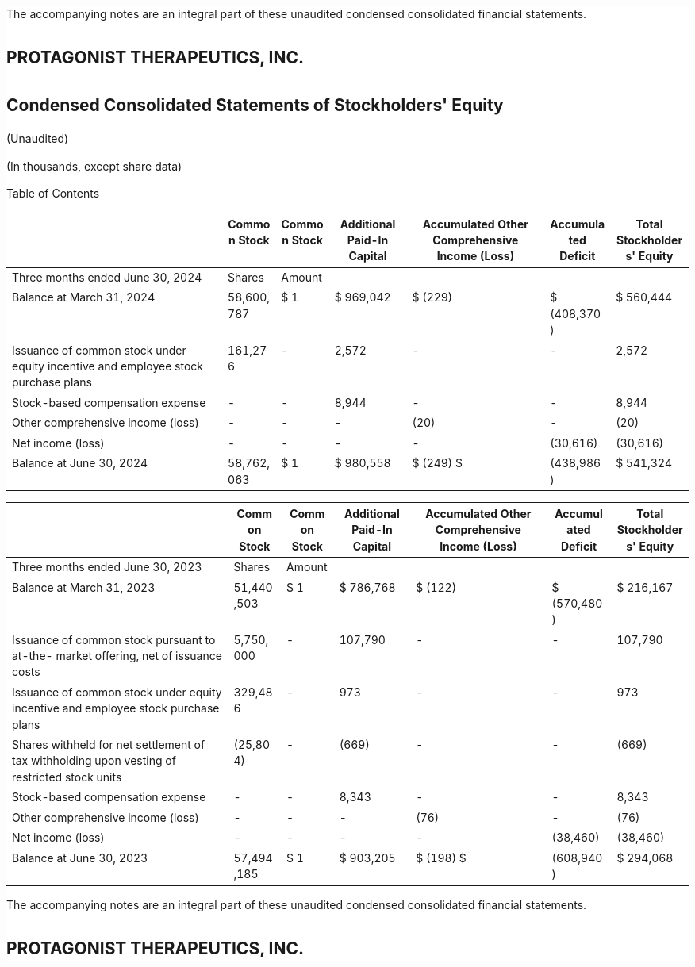 The accompanying notes are an integral part of these unaudited condensed consolidated financial statements.

## PROTAGONIST THERAPEUTICS, INC.

## Condensed Consolidated Statements of Stockholders' Equity

(Unaudited)

(In thousands, except share data)

Table of Contents

|                                                                                   | Common Stock   | Common Stock   | Additional Paid-In Capital   | Accumulated Other Comprehensive Income (Loss)   | Accumulated Deficit   | Total Stockholders' Equity   |
|-----------------------------------------------------------------------------------|----------------|----------------|------------------------------|-------------------------------------------------|-----------------------|------------------------------|
| Three months ended June 30, 2024                                                  | Shares         | Amount         |                              |                                                 |                       |                              |
| Balance at March 31, 2024                                                         | 58,600,787     | $ 1            | $ 969,042                    | $ (229)                                         | $ (408,370)           | $ 560,444                    |
| Issuance of common stock under equity incentive and employee stock purchase plans | 161,276        | -              | 2,572                        | -                                               | -                     | 2,572                        |
| Stock-based compensation expense                                                  | -              | -              | 8,944                        | -                                               | -                     | 8,944                        |
| Other comprehensive income (loss)                                                 | -              | -              | -                            | (20)                                            | -                     | (20)                         |
| Net income (loss)                                                                 | -              | -              | -                            | -                                               | (30,616)              | (30,616)                     |
| Balance at June 30, 2024                                                          | 58,762,063     | $ 1            | $ 980,558                    | $ (249) $                                       | (438,986)             | $ 541,324                    |

|                                                                                              | Common Stock   | Common Stock   | Additional Paid-In Capital   | Accumulated Other Comprehensive Income (Loss)   | Accumulated Deficit   | Total Stockholders' Equity   |
|----------------------------------------------------------------------------------------------|----------------|----------------|------------------------------|-------------------------------------------------|-----------------------|------------------------------|
| Three months ended June 30, 2023                                                             | Shares         | Amount         |                              |                                                 |                       |                              |
| Balance at March 31, 2023                                                                    | 51,440,503     | $ 1            | $ 786,768                    | $ (122)                                         | $ (570,480)           | $ 216,167                    |
| Issuance of common stock pursuant to at-the- market offering, net of issuance costs          | 5,750,000      | -              | 107,790                      | -                                               | -                     | 107,790                      |
| Issuance of common stock under equity incentive and employee stock purchase plans            | 329,486        | -              | 973                          | -                                               | -                     | 973                          |
| Shares withheld for net settlement of tax withholding upon vesting of restricted stock units | (25,804)       | -              | (669)                        | -                                               | -                     | (669)                        |
| Stock-based compensation expense                                                             | -              | -              | 8,343                        | -                                               | -                     | 8,343                        |
| Other comprehensive income (loss)                                                            | -              | -              | -                            | (76)                                            | -                     | (76)                         |
| Net income (loss)                                                                            | -              | -              | -                            | -                                               | (38,460)              | (38,460)                     |
| Balance at June 30, 2023                                                                     | 57,494,185     | $ 1            | $ 903,205                    | $ (198) $                                       | (608,940)             | $ 294,068                    |

The accompanying notes are an integral part of these unaudited condensed consolidated financial statements.

## PROTAGONIST THERAPEUTICS, INC.
